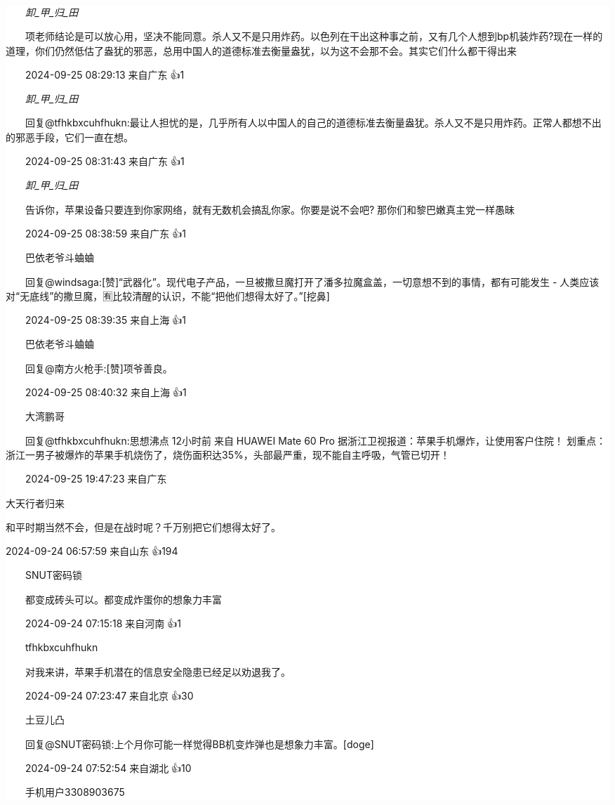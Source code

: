 　　_卸_甲_归_田_

　　项老师结论是可以放心用，坚决不能同意。杀人又不是只用炸药。以色列在干出这种事之前，又有几个人想到bp机装炸药?现在一样的道理，你们仍然低估了盎犹的邪恶，总用中国人的道德标准去衡量盎犹，以为这不会那不会。其实它们什么都干得出来

　　2024-09-25 08:29:13 来自广东 👍1

　　_卸_甲_归_田_

　　回复@tfhkbxcuhfhukn:最让人担忧的是，几乎所有人以中国人的自己的道德标准去衡量盎犹。杀人又不是只用炸药。正常人都想不出的邪恶手段，它们一直在想。

　　2024-09-25 08:31:43 来自广东 👍1

　　_卸_甲_归_田_

　　告诉你，苹果设备只要连到你家网络，就有无数机会搞乱你家。你要是说不会吧? 那你们和黎巴嫩真主党一样愚昧

　　2024-09-25 08:38:59 来自广东 👍1

　　巴依老爷斗蛐蛐

　　回复@windsaga:[赞]“武器化”。现代电子产品，一旦被撒旦魔打开了潘多拉魔盒盖，一切意想不到的事情，都有可能发生 - 人类应该对“无底线”的撒旦魔，🈶比较清醒的认识，不能“把他们想得太好了。”[挖鼻]

　　2024-09-25 08:39:35 来自上海 👍1

　　巴依老爷斗蛐蛐

　　回复@南方火枪手:[赞]项爷善良。

　　2024-09-25 08:40:32 来自上海 👍1

　　大湾鹏哥

　　回复@tfhkbxcuhfhukn:思想沸点  12小时前 来自 HUAWEI Mate 60 Pro 据浙江卫视报道：苹果手机爆炸，让使用客户住院！  划重点：浙江一男子被爆炸的苹果手机烧伤了，烧伤面积达35%，头部最严重，现不能自主呼吸，气管已切开！ ​​​

　　2024-09-25 19:47:23 来自广东 

大天行者归来

和平时期当然不会，但是在战时呢？千万别把它们想得太好了。

2024-09-24 06:57:59 来自山东 👍194

　　SNUT密码锁

　　都变成砖头可以。都变成炸蛋你的想象力丰富

　　2024-09-24 07:15:18 来自河南 👍1

　　tfhkbxcuhfhukn

　　对我来讲，苹果手机潜在的信息安全隐患已经足以劝退我了。

　　2024-09-24 07:23:47 来自北京 👍30

　　土豆儿凸

　　回复@SNUT密码锁:上个月你可能一样觉得BB机变炸弹也是想象力丰富。[doge]

　　2024-09-24 07:52:54 来自湖北 👍10

　　手机用户3308903675
